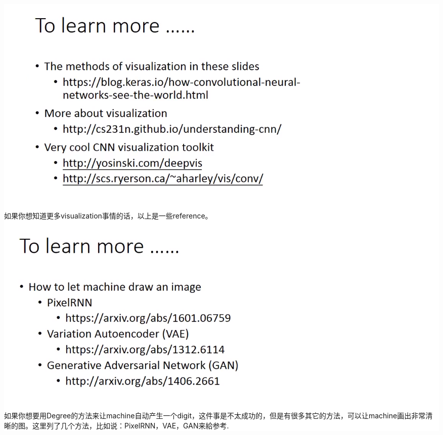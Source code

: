 ![](res/chapter21-42.png)

如果你想知道更多visualization事情的话，以上是一些reference。


![](res/chapter21-43.png)

如果你想要用Degree的方法来让machine自动产生一个digit，这件事是不太成功的，但是有很多其它的方法，可以让machine画出非常清晰的图。这里列了几个方法，比如说：PixelRNN，VAE，GAN来給参考.


